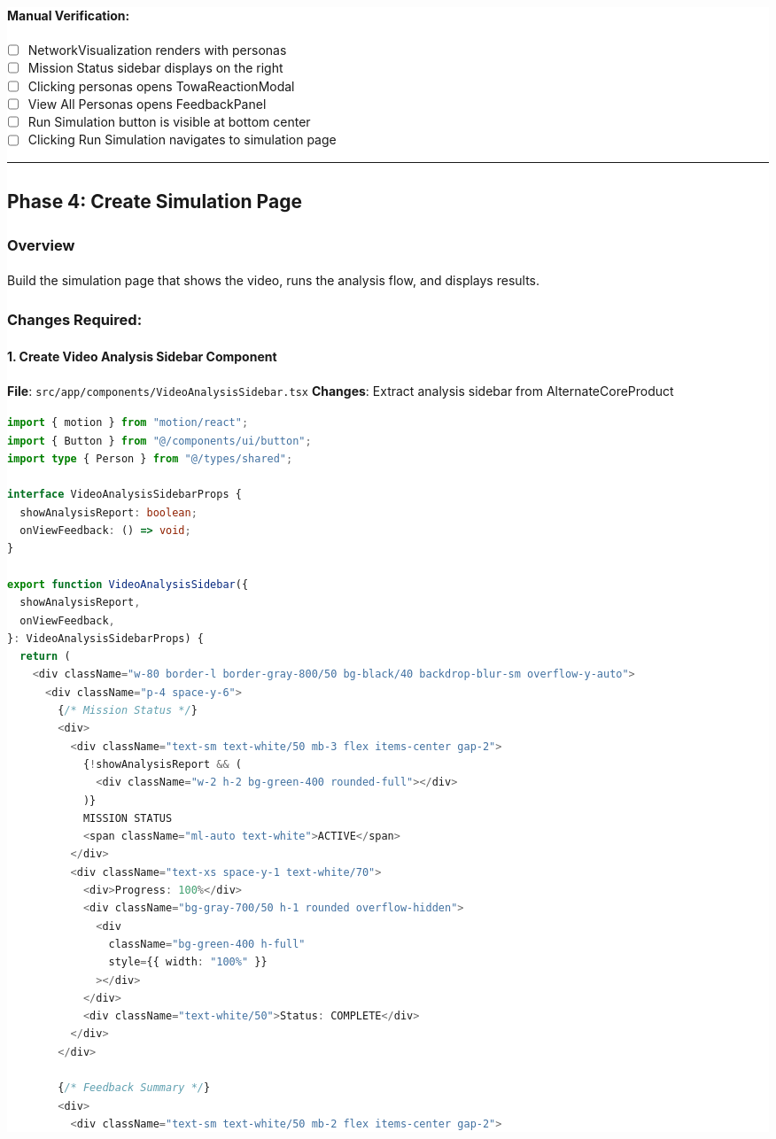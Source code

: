 #### Manual Verification:
- [ ] NetworkVisualization renders with personas
- [ ] Mission Status sidebar displays on the right
- [ ] Clicking personas opens TowaReactionModal
- [ ] View All Personas opens FeedbackPanel
- [ ] Run Simulation button is visible at bottom center
- [ ] Clicking Run Simulation navigates to simulation page

---

## Phase 4: Create Simulation Page

### Overview
Build the simulation page that shows the video, runs the analysis flow, and displays results.

### Changes Required:

#### 1. Create Video Analysis Sidebar Component

**File**: `src/app/components/VideoAnalysisSidebar.tsx`
**Changes**: Extract analysis sidebar from AlternateCoreProduct

```typescript
import { motion } from "motion/react";
import { Button } from "@/components/ui/button";
import type { Person } from "@/types/shared";

interface VideoAnalysisSidebarProps {
  showAnalysisReport: boolean;
  onViewFeedback: () => void;
}

export function VideoAnalysisSidebar({
  showAnalysisReport,
  onViewFeedback,
}: VideoAnalysisSidebarProps) {
  return (
    <div className="w-80 border-l border-gray-800/50 bg-black/40 backdrop-blur-sm overflow-y-auto">
      <div className="p-4 space-y-6">
        {/* Mission Status */}
        <div>
          <div className="text-sm text-white/50 mb-3 flex items-center gap-2">
            {!showAnalysisReport && (
              <div className="w-2 h-2 bg-green-400 rounded-full"></div>
            )}
            MISSION STATUS
            <span className="ml-auto text-white">ACTIVE</span>
          </div>
          <div className="text-xs space-y-1 text-white/70">
            <div>Progress: 100%</div>
            <div className="bg-gray-700/50 h-1 rounded overflow-hidden">
              <div
                className="bg-green-400 h-full"
                style={{ width: "100%" }}
              ></div>
            </div>
            <div className="text-white/50">Status: COMPLETE</div>
          </div>
        </div>

        {/* Feedback Summary */}
        <div>
          <div className="text-sm text-white/50 mb-2 flex items-center gap-2">
```